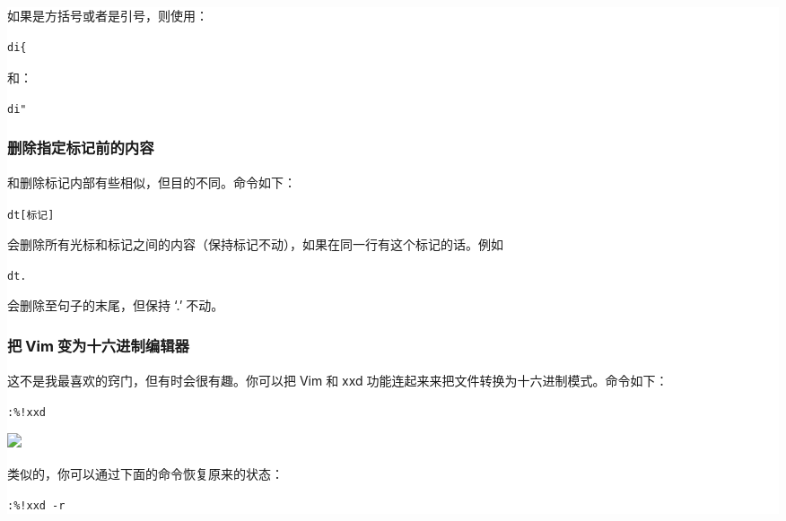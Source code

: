 如果是方括号或者是引号，则使用：



```
di{

```

和：



```
di"

```

### 删除指定标记前的内容


和删除标记内部有些相似，但目的不同。命令如下：



```
dt[标记]

```

会删除所有光标和标记之间的内容（保持标记不动），如果在同一行有这个标记的话。例如



```
dt.

```

会删除至句子的末尾，但保持 ‘.’ 不动。


### 把 Vim 变为十六进制编辑器


这不是我最喜欢的窍门，但有时会很有趣。你可以把 Vim 和 xxd 功能连起来来把文件转换为十六进制模式。命令如下：



```
:%!xxd

```

![](/data/attachment/album/201501/14/221734tdddbcptp4b0bkog.jpg)


类似的，你可以通过下面的命令恢复原来的状态：



```
:%!xxd -r

```

